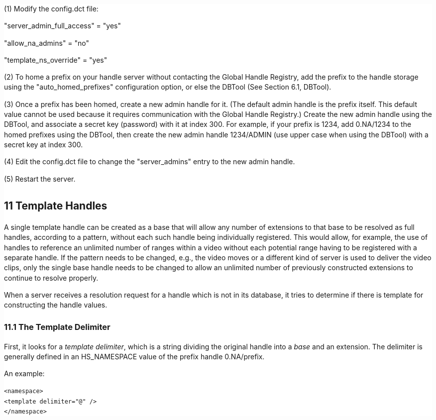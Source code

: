 (1) Modify the config.dct file:

"server_admin_full_access" = "yes"

"allow_na_admins" = "no"

"template_ns_override" = "yes"

(2) To home a prefix on your handle server without contacting the Global Handle Registry, add the prefix
to the handle storage using the "auto_homed_prefixes" configuration option, or else the DBTool (See Section 6.1, DBTool).

(3) Once a prefix has been homed, create a new admin handle for it.
(The default admin handle is the prefix itself.
This default value cannot be used because it requires communication with the Global Handle Registry.)
Create the new admin handle using the DBTool, and associate a secret key (password) with it at index 300.
For example, if your prefix is 1234, add 0.NA/1234 to the homed prefixes using the DBTool,
then create the new admin handle 1234/ADMIN (use upper case when using the DBTool) with a secret key at index 300.

(4) Edit the config.dct file to change the "server_admins" entry to the new admin handle.

(5) Restart the server.

## 11 Template Handles

A single template handle can be created as a base that will allow any number of extensions to that base
to be resolved as full handles, according to a pattern, without each such handle being individually
registered.
This would allow, for example, the use of handles to reference an unlimited number of ranges within a video without each potential range having to be registered with a separate handle.
If the pattern needs to be changed, e.g., the video moves or a different kind of server is used to deliver the
video clips, only the single base handle needs to be changed to allow an unlimited number of previously
constructed extensions to continue to resolve properly.

When a server receives a resolution request for a handle which is not in its database, it tries to
determine if there is template for constructing the handle values.

### 11.1 The Template Delimiter

First, it looks for a *template delimiter*, which is a string dividing the original handle into a *base* and an extension.
The delimiter is generally defined in an HS_NAMESPACE value of the prefix handle
0.NA/prefix.

An example:

```txt
<namespace>
<template delimiter="@" />
</namespace>
```
